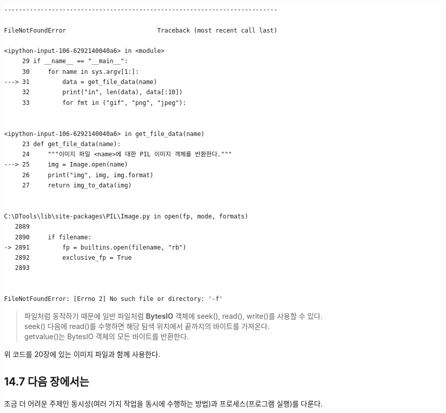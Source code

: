 
    ---------------------------------------------------------------------------

    FileNotFoundError                         Traceback (most recent call last)

    <ipython-input-106-6292140040a6> in <module>
         29 if __name__ == "__main__":
         30     for name in sys.argv[1:]:
    ---> 31         data = get_file_data(name)
         32         print("in", len(data), data[:10])
         33         for fmt in ("gif", "png", "jpeg"):
    

    <ipython-input-106-6292140040a6> in get_file_data(name)
         23 def get_file_data(name):
         24     """이미지 파일 <name>에 대한 PIL 이미지 객체를 반환한다."""
    ---> 25     img = Image.open(name)
         26     print("img", img, img.format)
         27     return img_to_data(img)
    

    C:\DTools\lib\site-packages\PIL\Image.py in open(fp, mode, formats)
       2889 
       2890     if filename:
    -> 2891         fp = builtins.open(filename, "rb")
       2892         exclusive_fp = True
       2893 
    

    FileNotFoundError: [Errno 2] No such file or directory: '-f'


> 파일처럼 동작하기 때문에 일반 파일처럼 **BytesIO** 객체에 seek(), read(), write()를 사용할 수 있다.  
seek() 다음에 read()를 수행하면 해당 탐색 위치에서 끝까지의 바이트를 가져온다.  
getvalue()는 BytesIO 객체의 모든 바이트를 반환한다.

위 코드를 20장에 있는 이미지 파일과 함께 사용한다.

## 14.7 다음 장에서는 

조금 더 어려운 주제인 동시성(여러 가지 작업을 동시에 수행하는 방법)과 프로세스(프로그램 실행)를 다룬다.
